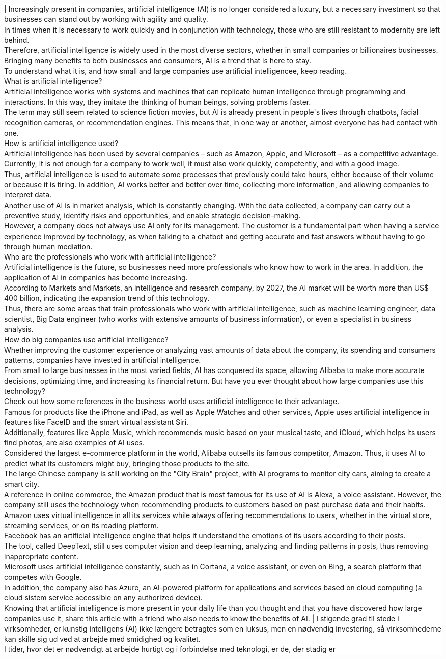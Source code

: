 | Increasingly present in companies, artificial intelligence (AI) is no longer considered a luxury, but a necessary investment so that businesses can stand out by working with agility and quality.<br/>In times when it is necessary to work quickly and in conjunction with technology, those who are still resistant to modernity are left behind.<br/>Therefore, artificial intelligence is widely used in the most diverse sectors, whether in small companies or billionaires businesses. Bringing many benefits to both businesses and consumers, AI is a trend that is here to stay.<br/>To understand what it is, and how small and large companies use artificial intelligencee, keep reading.<br/>What is artificial intelligence?<br/>Artificial intelligence works with systems and machines that can replicate human intelligence through programming and interactions. In this way, they imitate the thinking of human beings, solving problems faster.<br/>The term may still seem related to science fiction movies, but AI is already present in people's lives through chatbots, facial recognition cameras, or recommendation engines. This means that, in one way or another, almost everyone has had contact with one.<br/>How is artificial intelligence used?<br/>Artificial intelligence has been used by several companies – such as Amazon, Apple, and Microsoft – as a competitive advantage. Currently, it is not enough for a company to work well, it must also work quickly, competently, and with a good image.<br/>Thus, artificial intelligence is used to automate some processes that previously could take hours, either because of their volume or because it is tiring. In addition, AI works better and better over time, collecting more information, and allowing companies to interpret data.<br/>Another use of AI is in market analysis, which is constantly changing. With the data collected, a company can carry out a preventive study, identify risks and opportunities, and enable strategic decision-making.<br/>However, a company does not always use AI only for its management. The customer is a fundamental part when having a service experience improved by technology, as when talking to a chatbot and getting accurate and fast answers without having to go through human mediation.<br/>Who are the professionals who work with artificial intelligence?<br/>Artificial intelligence is the future, so businesses need more professionals who know how to work in the area. In addition, the application of AI in companies has become increasing.<br/>According to Markets and Markets, an intelligence and research company, by 2027, the AI market will be worth more than US$ 400 billion, indicating the expansion trend of this technology.<br/>Thus, there are some areas that train professionals who work with artificial intelligence, such as machine learning engineer, data scientist, Big Data engineer (who works with extensive amounts of business information), or even a specialist in business analysis.<br/>How do big companies use artificial intelligence?<br/>Whether improving the customer experience or analyzing vast amounts of data about the company, its spending and consumers patterns, companies have invested in artificial intelligence.<br/>From small to large businesses in the most varied fields, AI has conquered its space, allowing Alibaba to make more accurate decisions, optimizing time, and increasing its financial return. But have you ever thought about how large companies use this technology?<br/>Check out how some references in the business world uses artificial intelligence to their advantage.<br/>Famous for products like the iPhone and iPad, as well as Apple Watches and other services, Apple uses artificial intelligence in features like FaceID and the smart virtual assistant Siri.<br/>Additionally, features like Apple Music, which recommends music based on your musical taste, and iCloud, which helps its users find photos, are also examples of AI uses.<br/>Considered the largest e-commerce platform in the world, Alibaba outsells its famous competitor, Amazon. Thus, it uses AI to predict what its customers might buy, bringing those products to the site.<br/>The large Chinese company is still working on the "City Brain" project, with AI programs to monitor city cars, aiming to create a smart city.<br/>A reference in online commerce, the Amazon product that is most famous for its use of AI is Alexa, a voice assistant. However, the company still uses the technology when recommending products to customers based on past purchase data and their habits.<br/>Amazon uses virtual intelligence in all its services while always offering recommendations to users, whether in the virtual store, streaming services, or on its reading platform.<br/>Facebook has an artificial intelligence engine that helps it understand the emotions of its users according to their posts.<br/>The tool, called DeepText, still uses computer vision and deep learning, analyzing and finding patterns in posts, thus removing inappropriate content.<br/>Microsoft uses artificial intelligence constantly, such as in Cortana, a voice assistant, or even on Bing, a search platform that competes with Google.<br/>In addition, the company also has Azure, an AI-powered platform for applications and services based on cloud computing (a cloud sistem service accessible on any authorized device).<br/>Knowing that artificial intelligence is more present in your daily life than you thought and that you have discovered how large companies use it, share this article with a friend who also needs to know the benefits of AI. | I stigende grad til stede i virksomheder, er kunstig intelligens (AI) ikke længere betragtes som en luksus, men en nødvendig investering, så virksomhederne kan skille sig ud ved at arbejde med smidighed og kvalitet.<br/>I tider, hvor det er nødvendigt at arbejde hurtigt og i forbindelse med teknologi, er de, der stadig er